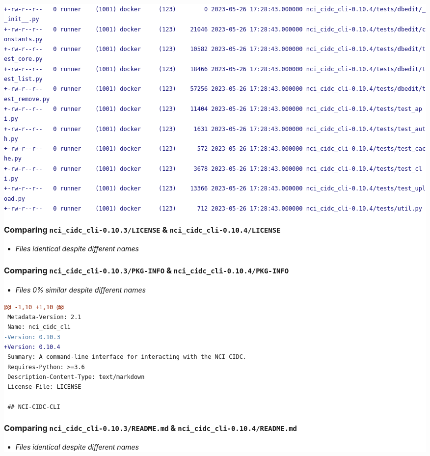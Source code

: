 ```diff
+-rw-r--r--   0 runner    (1001) docker     (123)        0 2023-05-26 17:28:43.000000 nci_cidc_cli-0.10.4/tests/dbedit/__init__.py
+-rw-r--r--   0 runner    (1001) docker     (123)    21046 2023-05-26 17:28:43.000000 nci_cidc_cli-0.10.4/tests/dbedit/constants.py
+-rw-r--r--   0 runner    (1001) docker     (123)    10582 2023-05-26 17:28:43.000000 nci_cidc_cli-0.10.4/tests/dbedit/test_core.py
+-rw-r--r--   0 runner    (1001) docker     (123)    18466 2023-05-26 17:28:43.000000 nci_cidc_cli-0.10.4/tests/dbedit/test_list.py
+-rw-r--r--   0 runner    (1001) docker     (123)    57256 2023-05-26 17:28:43.000000 nci_cidc_cli-0.10.4/tests/dbedit/test_remove.py
+-rw-r--r--   0 runner    (1001) docker     (123)    11404 2023-05-26 17:28:43.000000 nci_cidc_cli-0.10.4/tests/test_api.py
+-rw-r--r--   0 runner    (1001) docker     (123)     1631 2023-05-26 17:28:43.000000 nci_cidc_cli-0.10.4/tests/test_auth.py
+-rw-r--r--   0 runner    (1001) docker     (123)      572 2023-05-26 17:28:43.000000 nci_cidc_cli-0.10.4/tests/test_cache.py
+-rw-r--r--   0 runner    (1001) docker     (123)     3678 2023-05-26 17:28:43.000000 nci_cidc_cli-0.10.4/tests/test_cli.py
+-rw-r--r--   0 runner    (1001) docker     (123)    13366 2023-05-26 17:28:43.000000 nci_cidc_cli-0.10.4/tests/test_upload.py
+-rw-r--r--   0 runner    (1001) docker     (123)      712 2023-05-26 17:28:43.000000 nci_cidc_cli-0.10.4/tests/util.py
```

### Comparing `nci_cidc_cli-0.10.3/LICENSE` & `nci_cidc_cli-0.10.4/LICENSE`

 * *Files identical despite different names*

### Comparing `nci_cidc_cli-0.10.3/PKG-INFO` & `nci_cidc_cli-0.10.4/PKG-INFO`

 * *Files 0% similar despite different names*

```diff
@@ -1,10 +1,10 @@
 Metadata-Version: 2.1
 Name: nci_cidc_cli
-Version: 0.10.3
+Version: 0.10.4
 Summary: A command-line interface for interacting with the NCI CIDC.
 Requires-Python: >=3.6
 Description-Content-Type: text/markdown
 License-File: LICENSE
 
 ## NCI-CIDC-CLI
```

### Comparing `nci_cidc_cli-0.10.3/README.md` & `nci_cidc_cli-0.10.4/README.md`

 * *Files identical despite different names*
